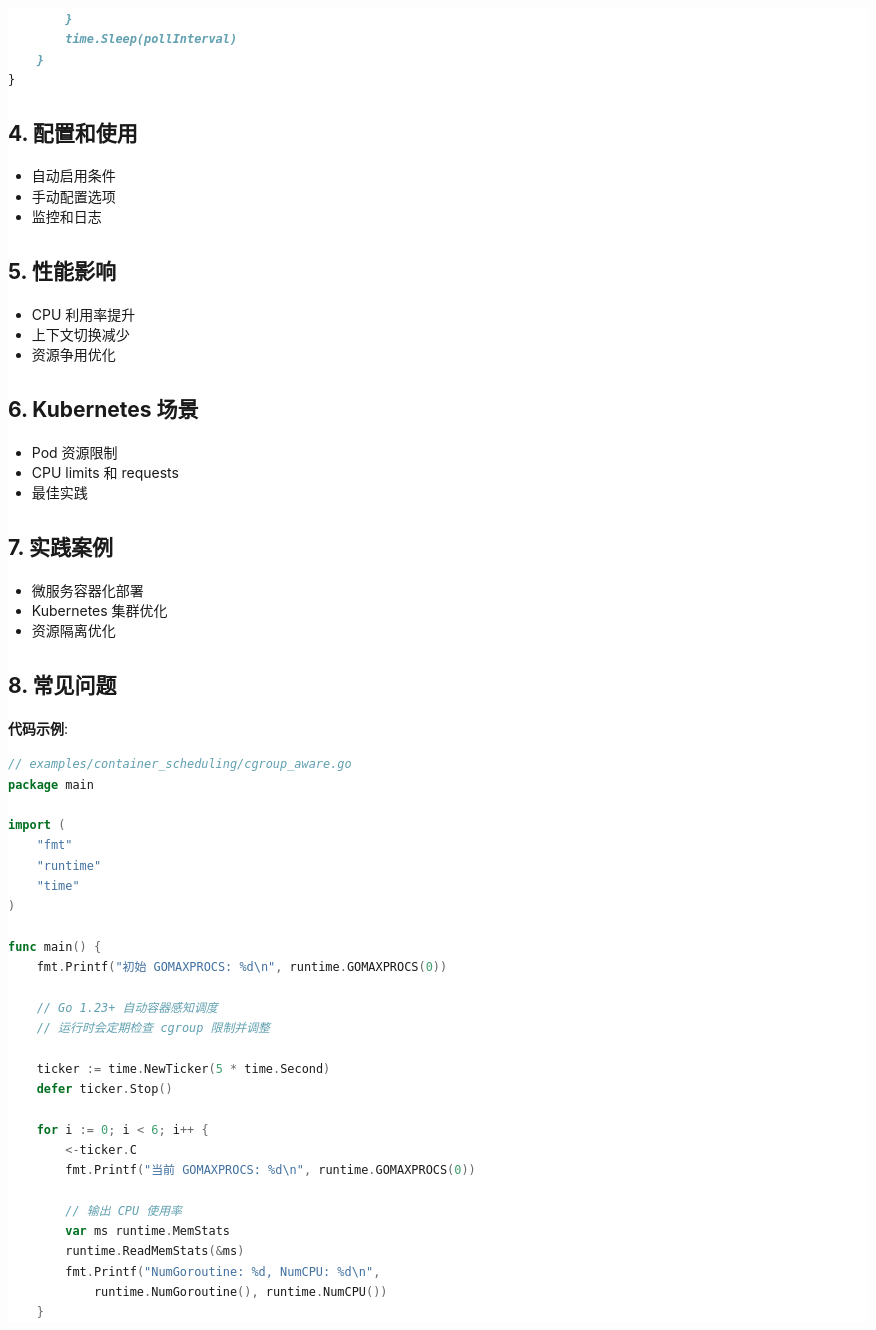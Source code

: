 ```markdown
        }
        time.Sleep(pollInterval)
    }
}
```

## 4. 配置和使用

- 自动启用条件
- 手动配置选项
- 监控和日志

## 5. 性能影响

- CPU 利用率提升
- 上下文切换减少
- 资源争用优化

## 6. Kubernetes 场景

- Pod 资源限制
- CPU limits 和 requests
- 最佳实践

## 7. 实践案例

- 微服务容器化部署
- Kubernetes 集群优化
- 资源隔离优化

## 8. 常见问题

**代码示例**:

```go
// examples/container_scheduling/cgroup_aware.go
package main

import (
    "fmt"
    "runtime"
    "time"
)

func main() {
    fmt.Printf("初始 GOMAXPROCS: %d\n", runtime.GOMAXPROCS(0))
    
    // Go 1.23+ 自动容器感知调度
    // 运行时会定期检查 cgroup 限制并调整
    
    ticker := time.NewTicker(5 * time.Second)
    defer ticker.Stop()
    
    for i := 0; i < 6; i++ {
        <-ticker.C
        fmt.Printf("当前 GOMAXPROCS: %d\n", runtime.GOMAXPROCS(0))
        
        // 输出 CPU 使用率
        var ms runtime.MemStats
        runtime.ReadMemStats(&ms)
        fmt.Printf("NumGoroutine: %d, NumCPU: %d\n", 
            runtime.NumGoroutine(), runtime.NumCPU())
    }
```